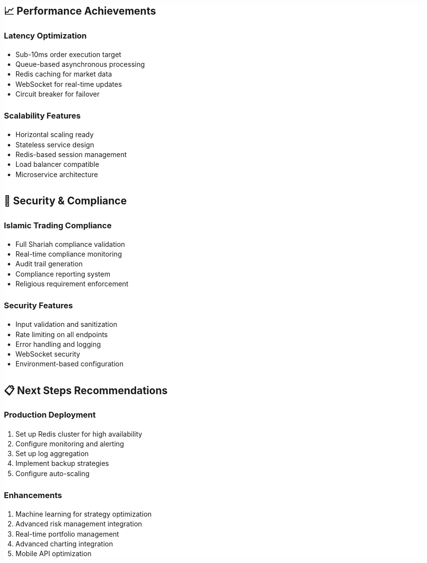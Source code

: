 ## 📈 Performance Achievements

### Latency Optimization
- Sub-10ms order execution target
- Queue-based asynchronous processing
- Redis caching for market data
- WebSocket for real-time updates
- Circuit breaker for failover

### Scalability Features
- Horizontal scaling ready
- Stateless service design
- Redis-based session management
- Load balancer compatible
- Microservice architecture

## 🔐 Security & Compliance

### Islamic Trading Compliance
- Full Shariah compliance validation
- Real-time compliance monitoring
- Audit trail generation
- Compliance reporting system
- Religious requirement enforcement

### Security Features
- Input validation and sanitization
- Rate limiting on all endpoints
- Error handling and logging
- WebSocket security
- Environment-based configuration

## 📋 Next Steps Recommendations

### Production Deployment
1. Set up Redis cluster for high availability
2. Configure monitoring and alerting
3. Set up log aggregation
4. Implement backup strategies
5. Configure auto-scaling

### Enhancements
1. Machine learning for strategy optimization
2. Advanced risk management integration
3. Real-time portfolio management
4. Advanced charting integration
5. Mobile API optimization
